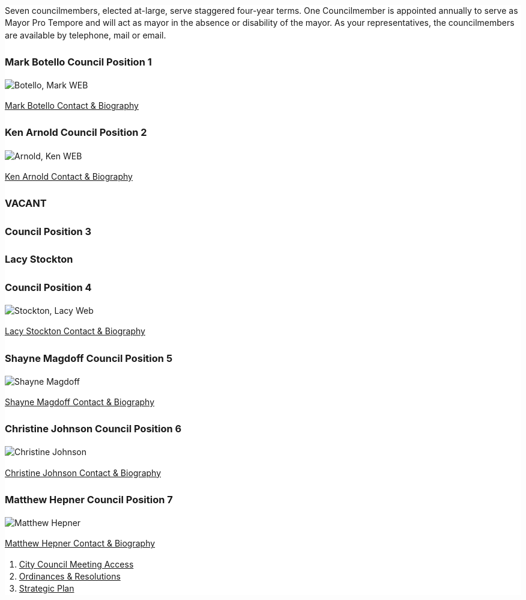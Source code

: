 Seven councilmembers, elected at-large, serve staggered four-year terms. One Councilmember is appointed annually to serve as Mayor Pro Tempore and will act as mayor in the absence or disability of the mayor. As your representatives, the councilmembers are available by telephone, mail or email.

### Mark Botello Council Position 1

![Botello, Mark WEB](https://www.eastwenatcheewa.gov/ImageRepository/Document?documentId=1512)

[Mark Botello Contact &amp; Biography](https://www.eastwenatcheewa.gov/253/Position-1---John-Sterk)

### Ken Arnold Council Position 2

![Arnold, Ken WEB](https://www.eastwenatcheewa.gov/ImageRepository/Document?documentId=1513)

[Ken Arnold Contact &amp; Biography](https://www.eastwenatcheewa.gov/257/Position-2---Harry-Raab)

### VACANT

### Council Position 3

### Lacy Stockton

### Council Position 4

![Stockton, Lacy Web](https://www.eastwenatcheewa.gov/ImageRepository/Document?documentId=1624)

[Lacy Stockton Contact &amp; Biography](https://www.eastwenatcheewa.gov/259/Position-4---Lacy-Stockton)

### Shayne Magdoff Council Position 5

![Shayne Magdoff](https://www.eastwenatcheewa.gov/ImageRepository/Document?documentId=297)

[Shayne Magdoff Contact &amp; Biography](https://www.eastwenatcheewa.gov/260/Position-5---Shayne-Magdoff)

### Christine Johnson Council Position 6

![Christine Johnson](https://www.eastwenatcheewa.gov/ImageRepository/Document?documentId=295)

[Christine Johnson Contact &amp; Biography](https://www.eastwenatcheewa.gov/261/Position-6---Christine-Johnson)

### Matthew Hepner Council Position 7

![Matthew Hepner](https://www.eastwenatcheewa.gov/ImageRepository/Document?documentId=289)

[Matthew Hepner Contact &amp; Biography](https://www.eastwenatcheewa.gov/264/Position-7---Matthew-Hepner)

1. [City Council Meeting Access](https://www.eastwenatcheewa.gov/252/City-Council-Meeting-Access)
2. [Ordinances &amp; Resolutions](https://www.eastwenatcheewa.gov/268/Ordinances-Resolutions)
3. [Strategic Plan](https://www.eastwenatcheewa.gov/344/Strategic-Plan)
